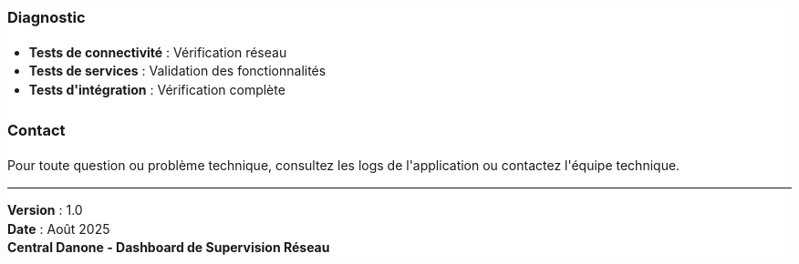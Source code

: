 ### Diagnostic
- **Tests de connectivité** : Vérification réseau
- **Tests de services** : Validation des fonctionnalités
- **Tests d'intégration** : Vérification complète

### Contact
Pour toute question ou problème technique, consultez les logs de l'application ou contactez l'équipe technique.

---

**Version** : 1.0  
**Date** : Août 2025  
**Central Danone - Dashboard de Supervision Réseau** 